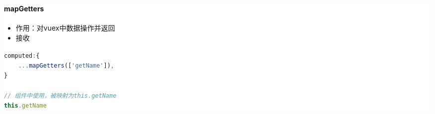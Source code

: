 #### mapGetters
- 作用：对vuex中数据操作并返回
- 接收
```js
computed:{
	...mapGetters(['getName']),
}

// 组件中使用，被映射为this.getName
this.getName
```
